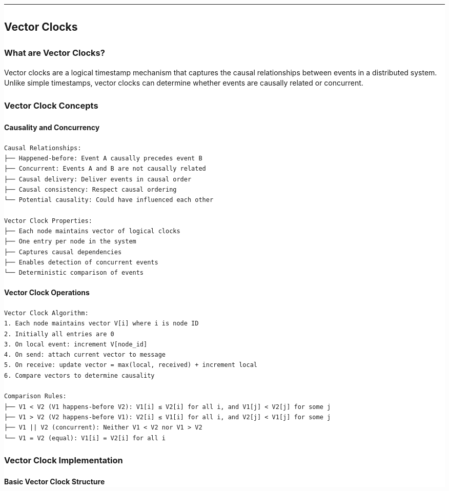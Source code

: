 ------

## Vector Clocks

### What are Vector Clocks?

Vector clocks are a logical timestamp mechanism that captures the causal relationships between events in a distributed system. Unlike simple timestamps, vector clocks can determine whether events are causally related or concurrent.

### Vector Clock Concepts

#### Causality and Concurrency

```
Causal Relationships:
├── Happened-before: Event A causally precedes event B
├── Concurrent: Events A and B are not causally related
├── Causal delivery: Deliver events in causal order
├── Causal consistency: Respect causal ordering
└── Potential causality: Could have influenced each other

Vector Clock Properties:
├── Each node maintains vector of logical clocks
├── One entry per node in the system
├── Captures causal dependencies
├── Enables detection of concurrent events
└── Deterministic comparison of events
```

#### Vector Clock Operations

```
Vector Clock Algorithm:
1. Each node maintains vector V[i] where i is node ID
2. Initially all entries are 0
3. On local event: increment V[node_id]
4. On send: attach current vector to message
5. On receive: update vector = max(local, received) + increment local
6. Compare vectors to determine causality

Comparison Rules:
├── V1 < V2 (V1 happens-before V2): V1[i] ≤ V2[i] for all i, and V1[j] < V2[j] for some j
├── V1 > V2 (V2 happens-before V1): V2[i] ≤ V1[i] for all i, and V2[j] < V1[j] for some j
├── V1 || V2 (concurrent): Neither V1 < V2 nor V1 > V2
└── V1 = V2 (equal): V1[i] = V2[i] for all i
```

### Vector Clock Implementation

#### Basic Vector Clock Structure
